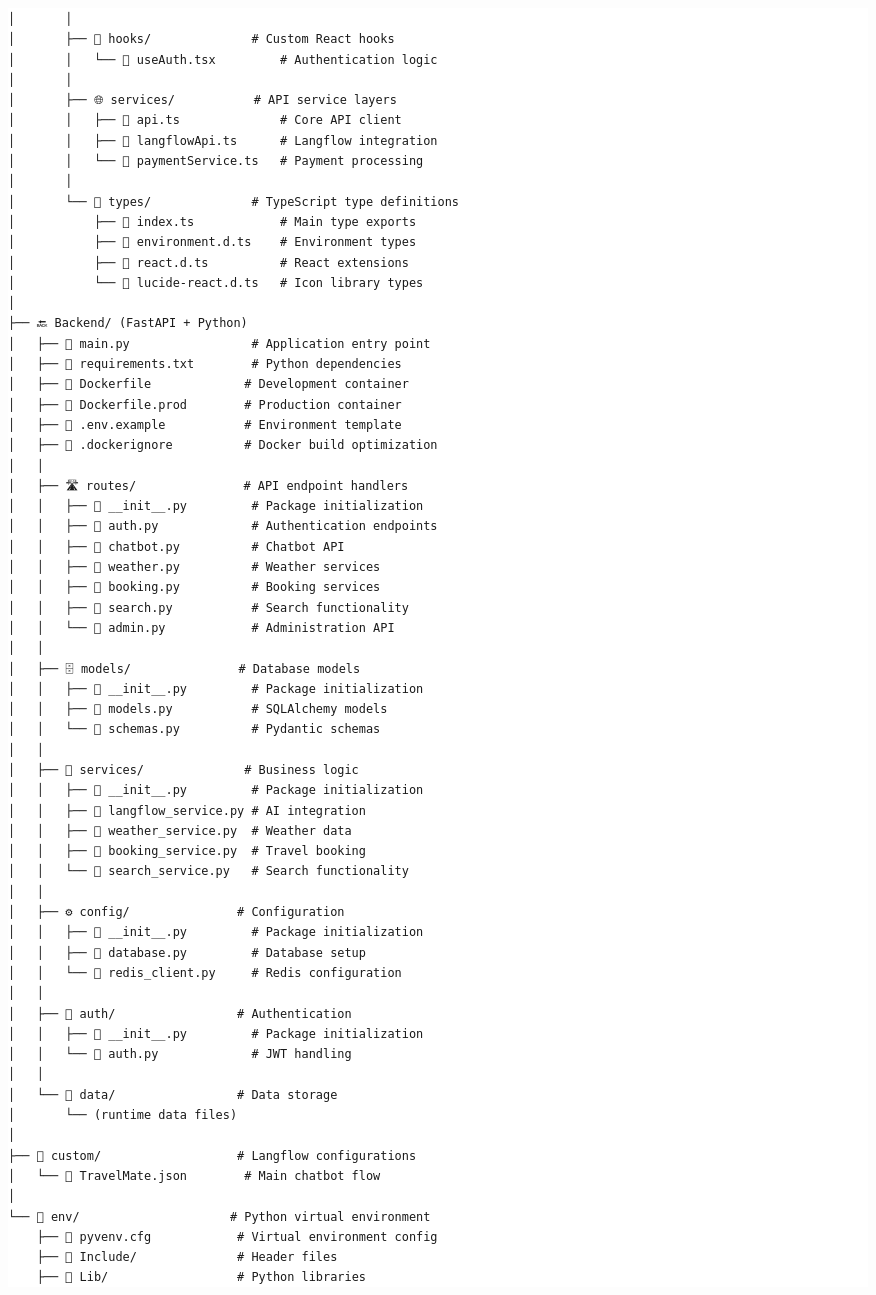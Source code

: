 ```
│       │
│       ├── 🔗 hooks/              # Custom React hooks
│       │   └── 📄 useAuth.tsx         # Authentication logic
│       │
│       ├── 🌐 services/           # API service layers
│       │   ├── 📄 api.ts              # Core API client
│       │   ├── 📄 langflowApi.ts      # Langflow integration
│       │   └── 📄 paymentService.ts   # Payment processing
│       │
│       └── 📝 types/              # TypeScript type definitions
│           ├── 📄 index.ts            # Main type exports
│           ├── 📄 environment.d.ts    # Environment types
│           ├── 📄 react.d.ts          # React extensions
│           └── 📄 lucide-react.d.ts   # Icon library types
│
├── 🔙 Backend/ (FastAPI + Python)
│   ├── 📄 main.py                 # Application entry point
│   ├── 📄 requirements.txt        # Python dependencies
│   ├── 📄 Dockerfile             # Development container
│   ├── 📄 Dockerfile.prod        # Production container
│   ├── 📄 .env.example           # Environment template
│   ├── 📄 .dockerignore          # Docker build optimization
│   │
│   ├── 🛣️ routes/               # API endpoint handlers
│   │   ├── 📄 __init__.py         # Package initialization
│   │   ├── 📄 auth.py             # Authentication endpoints
│   │   ├── 📄 chatbot.py          # Chatbot API
│   │   ├── 📄 weather.py          # Weather services
│   │   ├── 📄 booking.py          # Booking services
│   │   ├── 📄 search.py           # Search functionality
│   │   └── 📄 admin.py            # Administration API
│   │
│   ├── 🗄️ models/               # Database models
│   │   ├── 📄 __init__.py         # Package initialization
│   │   ├── 📄 models.py           # SQLAlchemy models
│   │   └── 📄 schemas.py          # Pydantic schemas
│   │
│   ├── 🔧 services/              # Business logic
│   │   ├── 📄 __init__.py         # Package initialization
│   │   ├── 📄 langflow_service.py # AI integration
│   │   ├── 📄 weather_service.py  # Weather data
│   │   ├── 📄 booking_service.py  # Travel booking
│   │   └── 📄 search_service.py   # Search functionality
│   │
│   ├── ⚙️ config/               # Configuration
│   │   ├── 📄 __init__.py         # Package initialization
│   │   ├── 📄 database.py         # Database setup
│   │   └── 📄 redis_client.py     # Redis configuration
│   │
│   ├── 🔐 auth/                 # Authentication
│   │   ├── 📄 __init__.py         # Package initialization
│   │   └── 📄 auth.py             # JWT handling
│   │
│   └── 📁 data/                 # Data storage
│       └── (runtime data files)
│
├── 🤖 custom/                   # Langflow configurations
│   └── 📄 TravelMate.json        # Main chatbot flow
│
└── 🐍 env/                     # Python virtual environment
    ├── 📄 pyvenv.cfg            # Virtual environment config
    ├── 📁 Include/              # Header files
    ├── 📁 Lib/                  # Python libraries
```